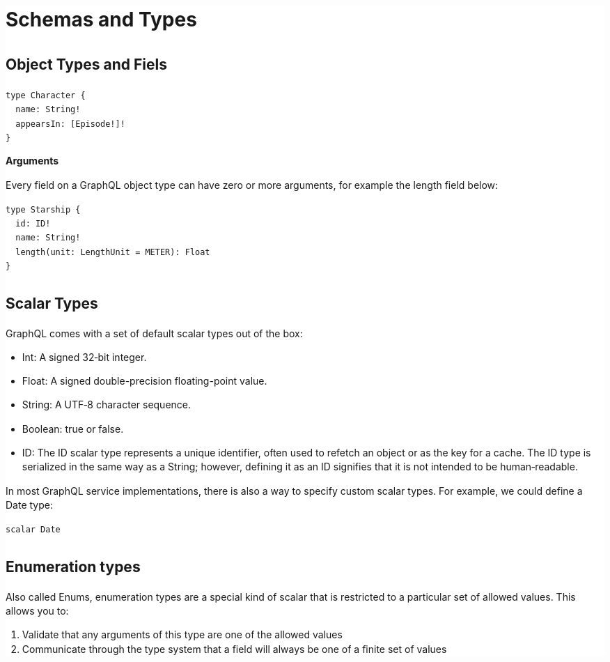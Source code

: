 

# Schemas and Types


## Object Types and Fiels

```
type Character {
  name: String!
  appearsIn: [Episode!]!
}

```
**Arguments**

Every field on a GraphQL object type can have zero or more arguments, for example the length field below:

```
type Starship {
  id: ID!
  name: String!
  length(unit: LengthUnit = METER): Float
}

```

## Scalar Types

GraphQL comes with a set of default scalar types out of the box:

- Int: A signed 32‐bit integer.

- Float: A signed double-precision floating-point value.

- String: A UTF‐8 character sequence.

- Boolean: true or false.

- ID: The ID scalar type represents a unique identifier, often used to refetch an object or as the key for a cache. The ID type is serialized in the same way as a String; however, defining it as an ID signifies that it is not intended to be human‐readable.

In most GraphQL service implementations, there is also a way to specify custom scalar types. For example, we could define a Date type:

`scalar Date`

## Enumeration types


Also called Enums, enumeration types are a special kind of scalar that is restricted to a particular set of allowed values. This allows you to:

1. Validate that any arguments of this type are one of the allowed values
2. Communicate through the type system that a field will always be one of a finite set of values
